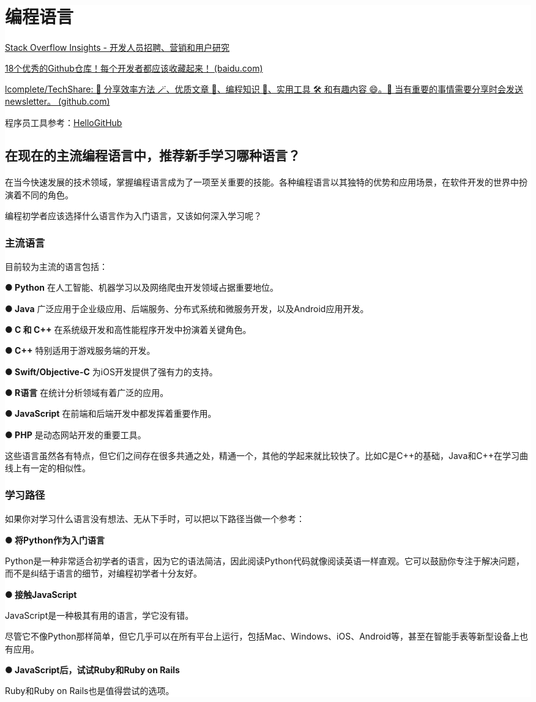 # 编程语言

[Stack Overflow Insights - 开发人员招聘、营销和用户研究](https://survey.stackoverflow.co/)

[18个优秀的Github仓库！每个开发者都应该收藏起来！ (baidu.com)](https://baijiahao.baidu.com/s?id=1761440118550869203&wfr=spider&for=pc)

[lcomplete/TechShare: 🌟 分享效率方法 🪄、优质文章 📑、编程知识 🎹、实用工具 🛠️ 和有趣内容 😄。💌 当有重要的事情需要分享时会发送 newsletter。 (github.com)](https://github.com/lcomplete/TechShare)

程序员工具参考：[HelloGitHub](https://hellogithub.com/)

## 在现在的主流编程语言中，推荐新手学习哪种语言？

在当今快速发展的技术领域，掌握编程语言成为了一项至关重要的技能。各种编程语言以其独特的优势和应用场景，在软件开发的世界中扮演着不同的角色。

编程初学者应该选择什么语言作为入门语言，又该如何深入学习呢？

### 主流语言

目前较为主流的语言包括：

**● Python** 在人工智能、机器学习以及网络爬虫开发领域占据重要地位。

**● Java** 广泛应用于企业级应用、后端服务、分布式系统和微服务开发，以及Android应用开发。

**● C 和 C++** 在系统级开发和高性能程序开发中扮演着关键角色。

**● C++** 特别适用于游戏服务端的开发。

**● Swift/Objective-C** 为iOS开发提供了强有力的支持。

**● R语言** 在统计分析领域有着广泛的应用。

**● JavaScript** 在前端和后端开发中都发挥着重要作用。

**● PHP** 是动态网站开发的重要工具。



这些语言虽然各有特点，但它们之间存在很多共通之处，精通一个，其他的学起来就比较快了。比如C是C++的基础，Java和C++在学习曲线上有一定的相似性。

### 学习路径

如果你对学习什么语言没有想法、无从下手时，可以把以下路径当做一个参考：

**● 将Python作为入门语言**

Python是一种非常适合初学者的语言，因为它的语法简洁，因此阅读Python代码就像阅读英语一样直观。它可以鼓励你专注于解决问题，而不是纠结于语言的细节，对编程初学者十分友好。

**● 接触JavaScript**

JavaScript是一种极其有用的语言，学它没有错。

尽管它不像Python那样简单，但它几乎可以在所有平台上运行，包括Mac、Windows、iOS、Android等，甚至在智能手表等新型设备上也有应用。

**● JavaScript后，试试Ruby和Ruby on Rails**

Ruby和Ruby on Rails也是值得尝试的选项。
